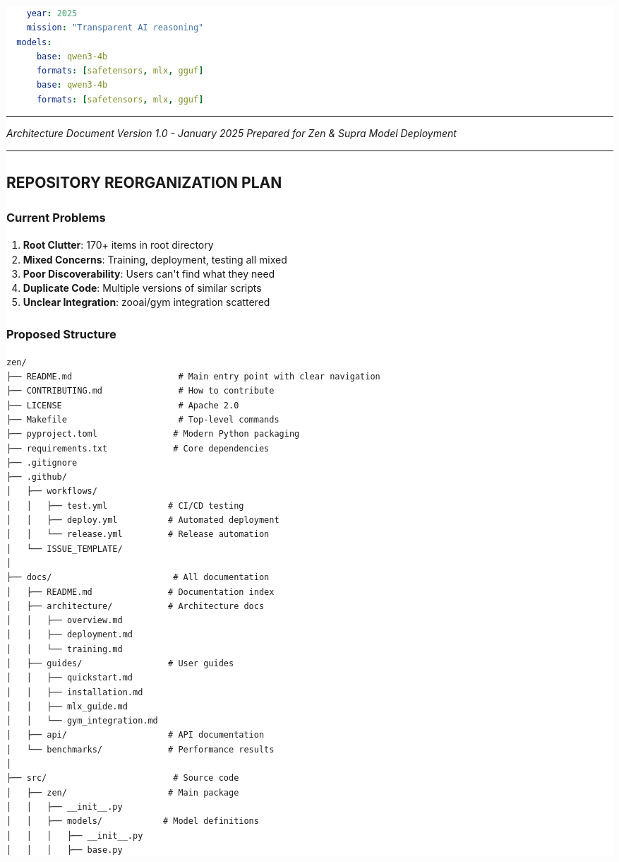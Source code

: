 ```yaml
    year: 2025
    mission: "Transparent AI reasoning"
  models:
      base: qwen3-4b
      formats: [safetensors, mlx, gguf]
      base: qwen3-4b
      formats: [safetensors, mlx, gguf]
```

---

*Architecture Document Version 1.0 - January 2025*
*Prepared for Zen & Supra Model Deployment*

---

## REPOSITORY REORGANIZATION PLAN

### Current Problems
1. **Root Clutter**: 170+ items in root directory
2. **Mixed Concerns**: Training, deployment, testing all mixed
3. **Poor Discoverability**: Users can't find what they need
4. **Duplicate Code**: Multiple versions of similar scripts
5. **Unclear Integration**: zooai/gym integration scattered

### Proposed Structure

```
zen/
├── README.md                     # Main entry point with clear navigation
├── CONTRIBUTING.md               # How to contribute
├── LICENSE                       # Apache 2.0
├── Makefile                      # Top-level commands
├── pyproject.toml               # Modern Python packaging
├── requirements.txt             # Core dependencies
├── .gitignore
├── .github/
│   ├── workflows/
│   │   ├── test.yml            # CI/CD testing
│   │   ├── deploy.yml          # Automated deployment
│   │   └── release.yml         # Release automation
│   └── ISSUE_TEMPLATE/
│
├── docs/                        # All documentation
│   ├── README.md               # Documentation index
│   ├── architecture/           # Architecture docs
│   │   ├── overview.md
│   │   ├── deployment.md
│   │   └── training.md
│   ├── guides/                 # User guides
│   │   ├── quickstart.md
│   │   ├── installation.md
│   │   ├── mlx_guide.md
│   │   └── gym_integration.md
│   ├── api/                    # API documentation
│   └── benchmarks/             # Performance results
│
├── src/                         # Source code
│   ├── zen/                    # Main package
│   │   ├── __init__.py
│   │   ├── models/            # Model definitions
│   │   │   ├── __init__.py
│   │   │   ├── base.py
```